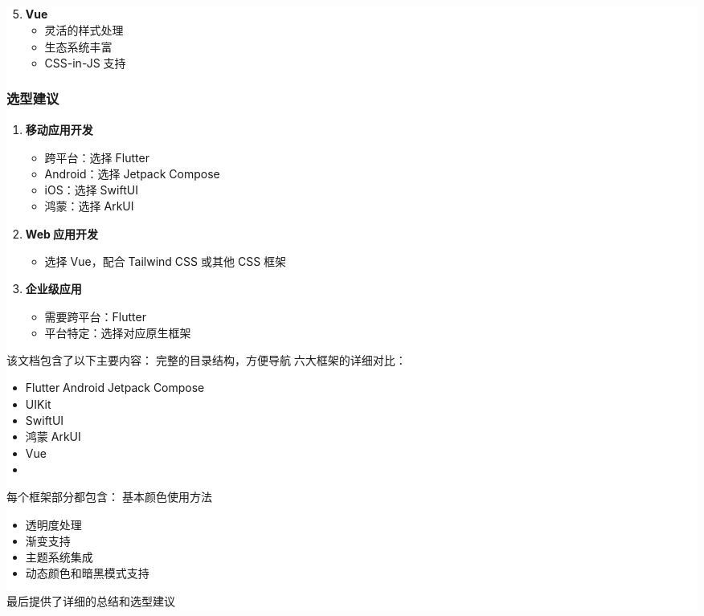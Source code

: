 5. **Vue**
   - 灵活的样式处理
   - 生态系统丰富
   - CSS-in-JS 支持

### 选型建议

1. **移动应用开发**
   - 跨平台：选择 Flutter
   - Android：选择 Jetpack Compose
   - iOS：选择 SwiftUI
   - 鸿蒙：选择 ArkUI

2. **Web 应用开发**
   - 选择 Vue，配合 Tailwind CSS 或其他 CSS 框架

3. **企业级应用**
   - 需要跨平台：Flutter
   - 平台特定：选择对应原生框架 


该文档包含了以下主要内容：
完整的目录结构，方便导航
六大框架的详细对比：
- Flutter
Android Jetpack Compose
- UIKit
- SwiftUI
- 鸿蒙 ArkUI
- Vue
- 
每个框架部分都包含：
基本颜色使用方法

- 透明度处理
- 渐变支持
- 主题系统集成
- 动态颜色和暗黑模式支持

最后提供了详细的总结和选型建议